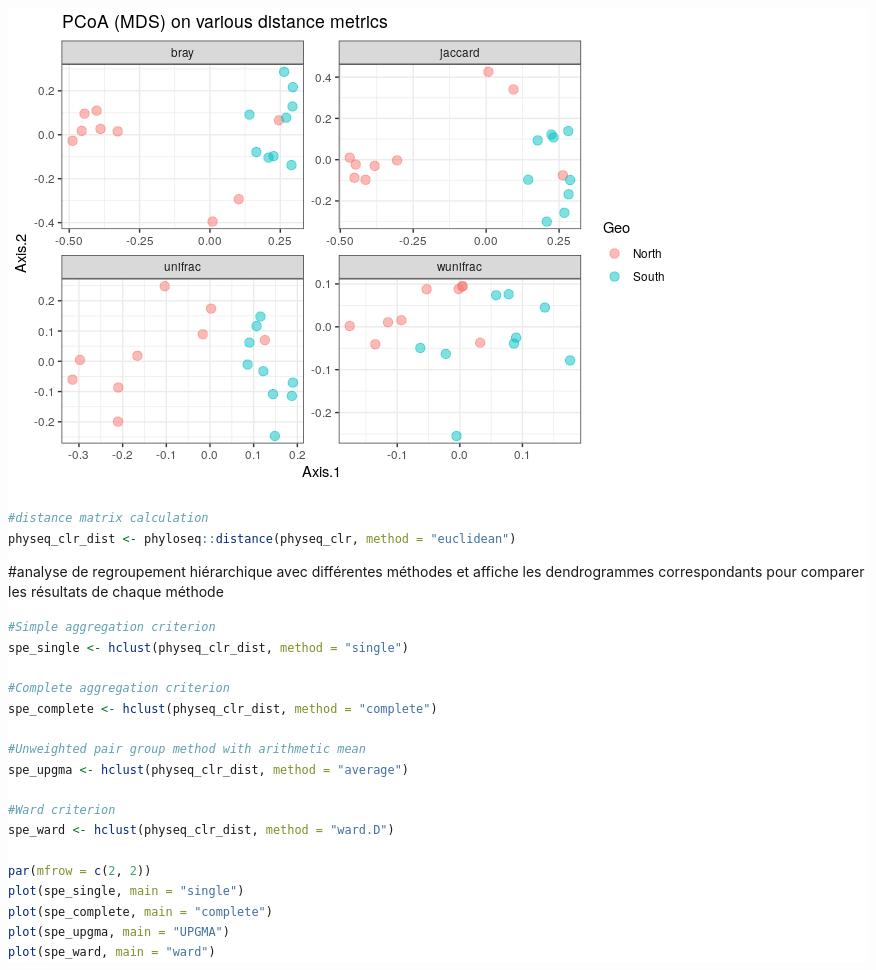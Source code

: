 ![](tutoriel-béta-diversité_files/figure-gfm/unnamed-chunk-32-1.png)

``` r
#distance matrix calculation
physeq_clr_dist <- phyloseq::distance(physeq_clr, method = "euclidean")
```

\#analyse de regroupement hiérarchique avec différentes méthodes et
affiche les dendrogrammes correspondants pour comparer les résultats de
chaque méthode

``` r
#Simple aggregation criterion
spe_single <- hclust(physeq_clr_dist, method = "single")

#Complete aggregation criterion
spe_complete <- hclust(physeq_clr_dist, method = "complete")

#Unweighted pair group method with arithmetic mean
spe_upgma <- hclust(physeq_clr_dist, method = "average")

#Ward criterion
spe_ward <- hclust(physeq_clr_dist, method = "ward.D")

par(mfrow = c(2, 2))
plot(spe_single, main = "single")
plot(spe_complete, main = "complete")
plot(spe_upgma, main = "UPGMA")
plot(spe_ward, main = "ward")
```
